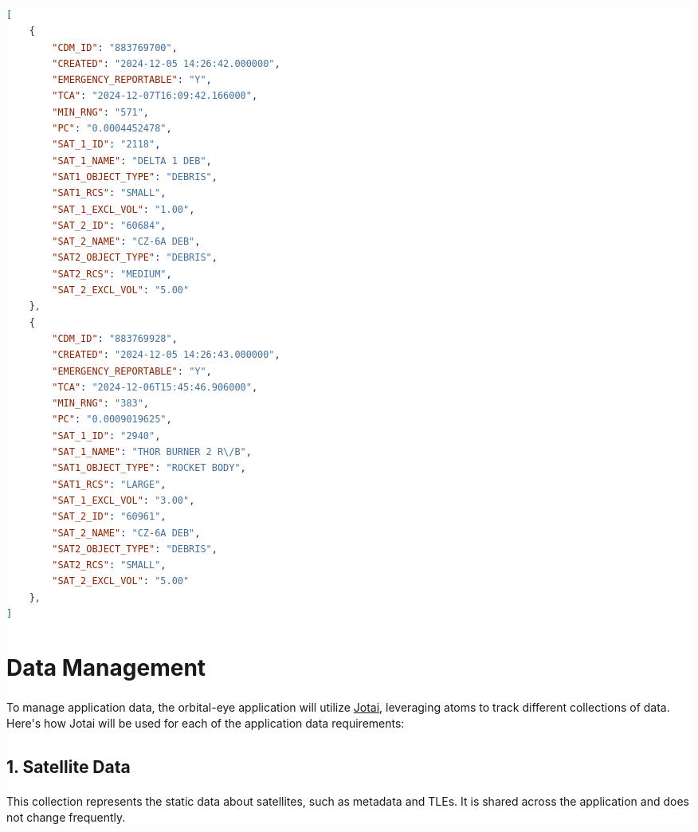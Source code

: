 ```json
[
    {
        "CDM_ID": "883769700",
        "CREATED": "2024-12-05 14:26:42.000000",
        "EMERGENCY_REPORTABLE": "Y",
        "TCA": "2024-12-07T16:09:42.166000",
        "MIN_RNG": "571",
        "PC": "0.0004452478",
        "SAT_1_ID": "2118",
        "SAT_1_NAME": "DELTA 1 DEB",
        "SAT1_OBJECT_TYPE": "DEBRIS",
        "SAT1_RCS": "SMALL",
        "SAT_1_EXCL_VOL": "1.00",
        "SAT_2_ID": "60684",
        "SAT_2_NAME": "CZ-6A DEB",
        "SAT2_OBJECT_TYPE": "DEBRIS",
        "SAT2_RCS": "MEDIUM",
        "SAT_2_EXCL_VOL": "5.00"
    },
    {
        "CDM_ID": "883769928",
        "CREATED": "2024-12-05 14:26:43.000000",
        "EMERGENCY_REPORTABLE": "Y",
        "TCA": "2024-12-06T15:45:46.906000",
        "MIN_RNG": "383",
        "PC": "0.0009019625",
        "SAT_1_ID": "2940",
        "SAT_1_NAME": "THOR BURNER 2 R\/B",
        "SAT1_OBJECT_TYPE": "ROCKET BODY",
        "SAT1_RCS": "LARGE",
        "SAT_1_EXCL_VOL": "3.00",
        "SAT_2_ID": "60961",
        "SAT_2_NAME": "CZ-6A DEB",
        "SAT2_OBJECT_TYPE": "DEBRIS",
        "SAT2_RCS": "SMALL",
        "SAT_2_EXCL_VOL": "5.00"
    },
]
```

# Data Management

To manage application data, the orbital-eye application will utilize [Jotai](https://jotai.org/), leveraging atoms to track different collections of data. Here's how Jotai will be used for each of the application data requirements:

## **1. Satellite Data**
This collection represents the static data about satellites, such as metadata and TLEs. It is shared across the application and does not change frequently.
